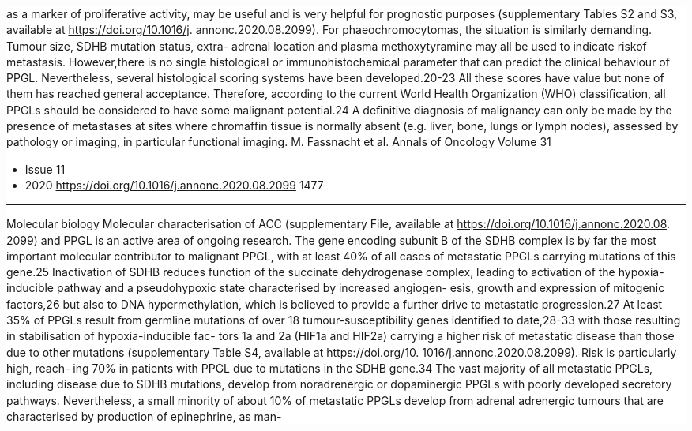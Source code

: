 as a marker of proliferative activity, may be useful and is
very
helpful
for
prognostic
purposes
(supplementary
Tables S2 and S3, available at https://doi.org/10.1016/j.
annonc.2020.08.2099).
For phaeochromocytomas, the situation is similarly
demanding. Tumour size, SDHB mutation status, extra-
adrenal location and plasma methoxytyramine may all be
used to indicate riskof metastasis. However,there is no single
histological or immunohistochemical parameter that can
predict the clinical behaviour of PPGL. Nevertheless, several
histological scoring systems have been developed.20-23 All
these scores have value but none of them has reached
general acceptance. Therefore, according to the current
World Health Organization (WHO) classiﬁcation, all PPGLs
should be considered to have some malignant potential.24 A
deﬁnitive diagnosis of malignancy can only be made by the
presence of metastases at sites where chromafﬁn tissue is
normally absent (e.g. liver, bone, lungs or lymph nodes),
assessed by pathology or imaging, in particular functional
imaging.
M. Fassnacht et al.
Annals of Oncology
Volume 31
- Issue 11
- 2020
https://doi.org/10.1016/j.annonc.2020.08.2099
1477

---
Molecular biology
Molecular characterisation of ACC (supplementary File,
available
at
https://doi.org/10.1016/j.annonc.2020.08.
2099) and PPGL is an active area of ongoing research. The
gene encoding subunit B of the SDHB complex is by far the
most important molecular contributor to malignant PPGL,
with at least 40% of all cases of metastatic PPGLs carrying
mutations of this gene.25 Inactivation of SDHB reduces
function of the succinate dehydrogenase complex, leading
to activation of the hypoxia-inducible pathway and a
pseudohypoxic state characterised by increased angiogen-
esis, growth and expression of mitogenic factors,26 but also
to DNA hypermethylation, which is believed to provide a
further drive to metastatic progression.27
At least 35% of PPGLs result from germline mutations of
over 18 tumour-susceptibility genes identiﬁed to date,28-33
with those resulting in stabilisation of hypoxia-inducible fac-
tors 1a and 2a (HIF1a and HIF2a) carrying a higher risk of
metastatic disease than those due to other mutations
(supplementary Table S4, available at https://doi.org/10.
1016/j.annonc.2020.08.2099). Risk is particularly high, reach-
ing 70% in patients with PPGL due to mutations in the SDHB
gene.34 The vast majority of all metastatic PPGLs, including
disease due to SDHB mutations, develop from noradrenergic
or dopaminergic PPGLs with poorly developed secretory
pathways. Nevertheless, a small minority of about 10% of
metastatic PPGLs develop from adrenal adrenergic tumours
that are characterised by production of epinephrine, as man-